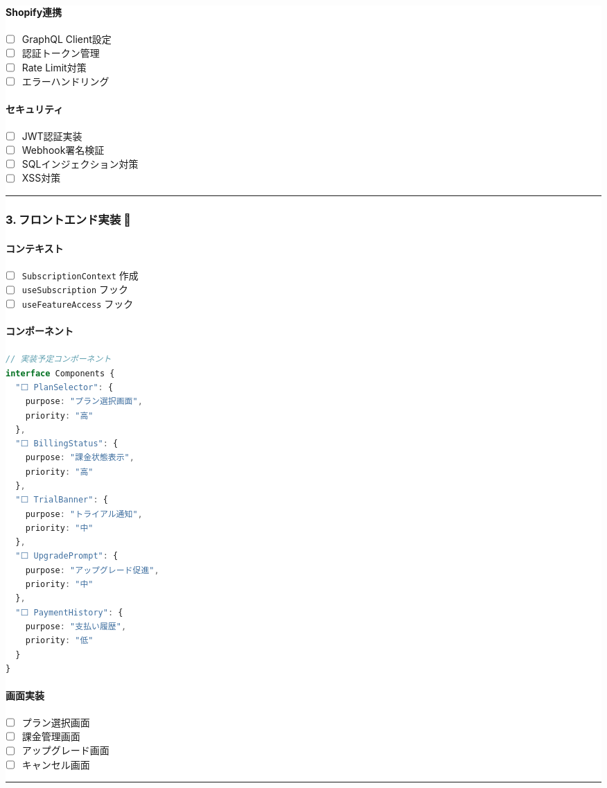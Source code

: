 #### Shopify連携
- [ ] GraphQL Client設定
- [ ] 認証トークン管理
- [ ] Rate Limit対策
- [ ] エラーハンドリング

#### セキュリティ
- [ ] JWT認証実装
- [ ] Webhook署名検証
- [ ] SQLインジェクション対策
- [ ] XSS対策

---

### 3. フロントエンド実装 🎨

#### コンテキスト
- [ ] `SubscriptionContext` 作成
- [ ] `useSubscription` フック
- [ ] `useFeatureAccess` フック

#### コンポーネント
```typescript
// 実装予定コンポーネント
interface Components {
  "⬜ PlanSelector": {
    purpose: "プラン選択画面",
    priority: "高"
  },
  "⬜ BillingStatus": {
    purpose: "課金状態表示",
    priority: "高"
  },
  "⬜ TrialBanner": {
    purpose: "トライアル通知",
    priority: "中"
  },
  "⬜ UpgradePrompt": {
    purpose: "アップグレード促進",
    priority: "中"
  },
  "⬜ PaymentHistory": {
    purpose: "支払い履歴",
    priority: "低"
  }
}
```

#### 画面実装
- [ ] プラン選択画面
- [ ] 課金管理画面
- [ ] アップグレード画面
- [ ] キャンセル画面

---